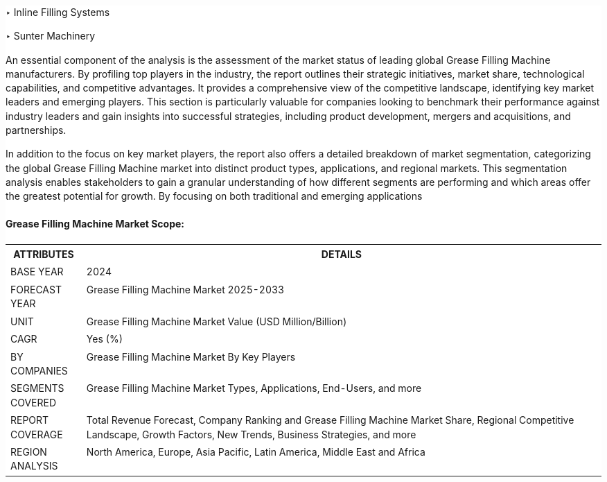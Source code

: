 ‣ Inline Filling Systems

‣ Sunter Machinery

An essential component of the analysis is the assessment of the market status of leading global Grease Filling Machine manufacturers. By profiling top players in the industry, the report outlines their strategic initiatives, market share, technological capabilities, and competitive advantages. It provides a comprehensive view of the competitive landscape, identifying key market leaders and emerging players. This section is particularly valuable for companies looking to benchmark their performance against industry leaders and gain insights into successful strategies, including product development, mergers and acquisitions, and partnerships.

In addition to the focus on key market players, the report also offers a detailed breakdown of market segmentation, categorizing the global Grease Filling Machine market into distinct product types, applications, and regional markets. This segmentation analysis enables stakeholders to gain a granular understanding of how different segments are performing and which areas offer the greatest potential for growth. By focusing on both traditional and emerging applications

<h4>Grease Filling Machine Market Scope:</h4>
<table>
<tr>
<th>ATTRIBUTES</th>
<th>DETAILS</th>
</tr>
<tr>
<td>BASE YEAR</td>
<td>2024</td>
</tr>
<tr>
<td>FORECAST YEAR</td>
<td>Grease Filling Machine Market 2025-2033</td>
</tr>
<tr>
<td>UNIT</td>
<td>Grease Filling Machine Market Value (USD Million/Billion)</td>
<tr>
<td>CAGR</td>
<td>Yes (%)</td>
</tr>
</tr>
<tr>
<td>BY COMPANIES</td>
<td>Grease Filling Machine Market By Key Players</td>
</tr>
<tr>
<td>SEGMENTS COVERED</td>
<td>Grease Filling Machine Market Types, Applications, End-Users, and more</td>
</tr>
<tr>
<td>REPORT COVERAGE</td>
<td>Total Revenue Forecast, Company Ranking and Grease Filling Machine Market Share, Regional Competitive Landscape, Growth Factors, New Trends, Business Strategies, and more</td>
</tr>
<tr>
<td>REGION ANALYSIS</td>
<td>North America, Europe, Asia Pacific, Latin America, Middle East and Africa</td>
</tr>
</table>
